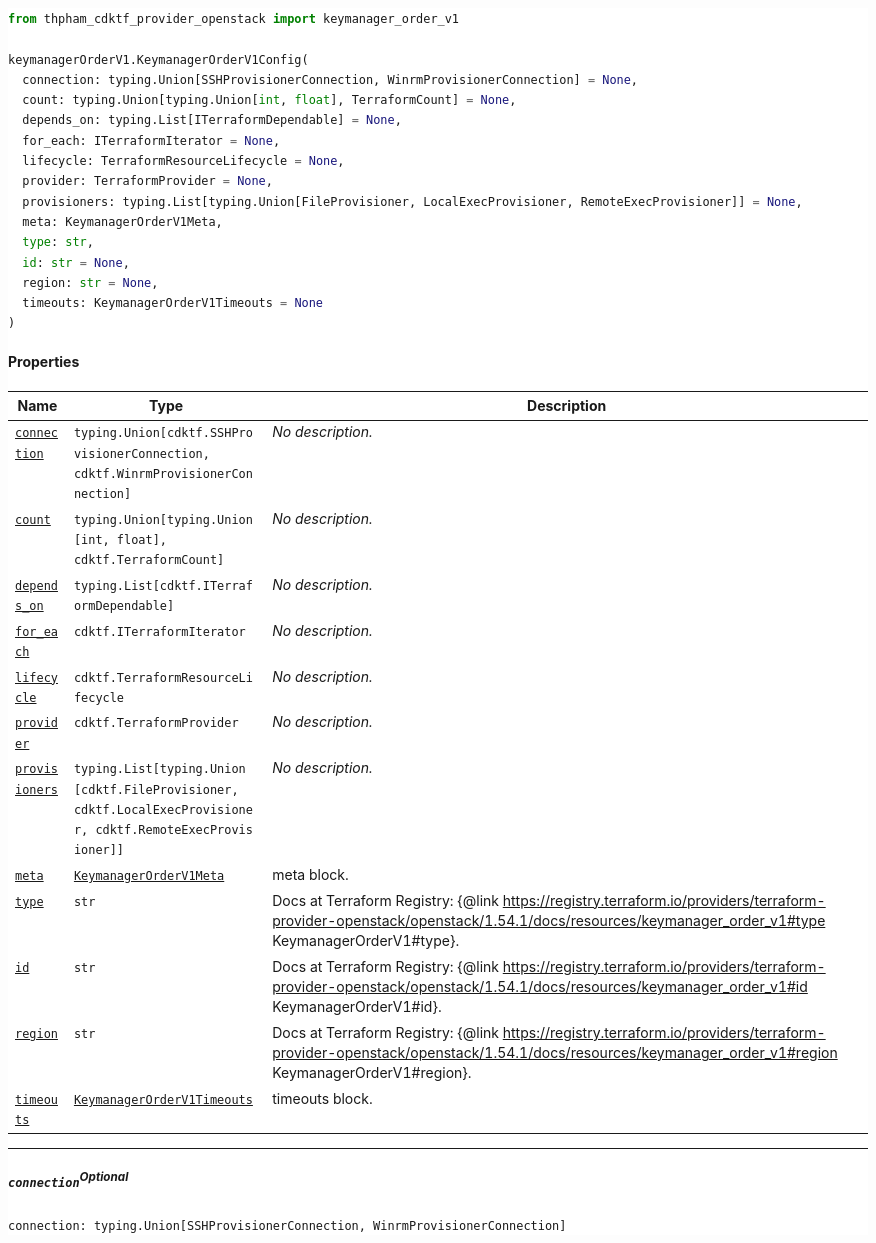 ```python
from thpham_cdktf_provider_openstack import keymanager_order_v1

keymanagerOrderV1.KeymanagerOrderV1Config(
  connection: typing.Union[SSHProvisionerConnection, WinrmProvisionerConnection] = None,
  count: typing.Union[typing.Union[int, float], TerraformCount] = None,
  depends_on: typing.List[ITerraformDependable] = None,
  for_each: ITerraformIterator = None,
  lifecycle: TerraformResourceLifecycle = None,
  provider: TerraformProvider = None,
  provisioners: typing.List[typing.Union[FileProvisioner, LocalExecProvisioner, RemoteExecProvisioner]] = None,
  meta: KeymanagerOrderV1Meta,
  type: str,
  id: str = None,
  region: str = None,
  timeouts: KeymanagerOrderV1Timeouts = None
)
```

#### Properties <a name="Properties" id="Properties"></a>

| **Name** | **Type** | **Description** |
| --- | --- | --- |
| <code><a href="#@ithings/cdktf-provider-openstack.keymanagerOrderV1.KeymanagerOrderV1Config.property.connection">connection</a></code> | <code>typing.Union[cdktf.SSHProvisionerConnection, cdktf.WinrmProvisionerConnection]</code> | *No description.* |
| <code><a href="#@ithings/cdktf-provider-openstack.keymanagerOrderV1.KeymanagerOrderV1Config.property.count">count</a></code> | <code>typing.Union[typing.Union[int, float], cdktf.TerraformCount]</code> | *No description.* |
| <code><a href="#@ithings/cdktf-provider-openstack.keymanagerOrderV1.KeymanagerOrderV1Config.property.dependsOn">depends_on</a></code> | <code>typing.List[cdktf.ITerraformDependable]</code> | *No description.* |
| <code><a href="#@ithings/cdktf-provider-openstack.keymanagerOrderV1.KeymanagerOrderV1Config.property.forEach">for_each</a></code> | <code>cdktf.ITerraformIterator</code> | *No description.* |
| <code><a href="#@ithings/cdktf-provider-openstack.keymanagerOrderV1.KeymanagerOrderV1Config.property.lifecycle">lifecycle</a></code> | <code>cdktf.TerraformResourceLifecycle</code> | *No description.* |
| <code><a href="#@ithings/cdktf-provider-openstack.keymanagerOrderV1.KeymanagerOrderV1Config.property.provider">provider</a></code> | <code>cdktf.TerraformProvider</code> | *No description.* |
| <code><a href="#@ithings/cdktf-provider-openstack.keymanagerOrderV1.KeymanagerOrderV1Config.property.provisioners">provisioners</a></code> | <code>typing.List[typing.Union[cdktf.FileProvisioner, cdktf.LocalExecProvisioner, cdktf.RemoteExecProvisioner]]</code> | *No description.* |
| <code><a href="#@ithings/cdktf-provider-openstack.keymanagerOrderV1.KeymanagerOrderV1Config.property.meta">meta</a></code> | <code><a href="#@ithings/cdktf-provider-openstack.keymanagerOrderV1.KeymanagerOrderV1Meta">KeymanagerOrderV1Meta</a></code> | meta block. |
| <code><a href="#@ithings/cdktf-provider-openstack.keymanagerOrderV1.KeymanagerOrderV1Config.property.type">type</a></code> | <code>str</code> | Docs at Terraform Registry: {@link https://registry.terraform.io/providers/terraform-provider-openstack/openstack/1.54.1/docs/resources/keymanager_order_v1#type KeymanagerOrderV1#type}. |
| <code><a href="#@ithings/cdktf-provider-openstack.keymanagerOrderV1.KeymanagerOrderV1Config.property.id">id</a></code> | <code>str</code> | Docs at Terraform Registry: {@link https://registry.terraform.io/providers/terraform-provider-openstack/openstack/1.54.1/docs/resources/keymanager_order_v1#id KeymanagerOrderV1#id}. |
| <code><a href="#@ithings/cdktf-provider-openstack.keymanagerOrderV1.KeymanagerOrderV1Config.property.region">region</a></code> | <code>str</code> | Docs at Terraform Registry: {@link https://registry.terraform.io/providers/terraform-provider-openstack/openstack/1.54.1/docs/resources/keymanager_order_v1#region KeymanagerOrderV1#region}. |
| <code><a href="#@ithings/cdktf-provider-openstack.keymanagerOrderV1.KeymanagerOrderV1Config.property.timeouts">timeouts</a></code> | <code><a href="#@ithings/cdktf-provider-openstack.keymanagerOrderV1.KeymanagerOrderV1Timeouts">KeymanagerOrderV1Timeouts</a></code> | timeouts block. |

---

##### `connection`<sup>Optional</sup> <a name="connection" id="@ithings/cdktf-provider-openstack.keymanagerOrderV1.KeymanagerOrderV1Config.property.connection"></a>

```python
connection: typing.Union[SSHProvisionerConnection, WinrmProvisionerConnection]
```
